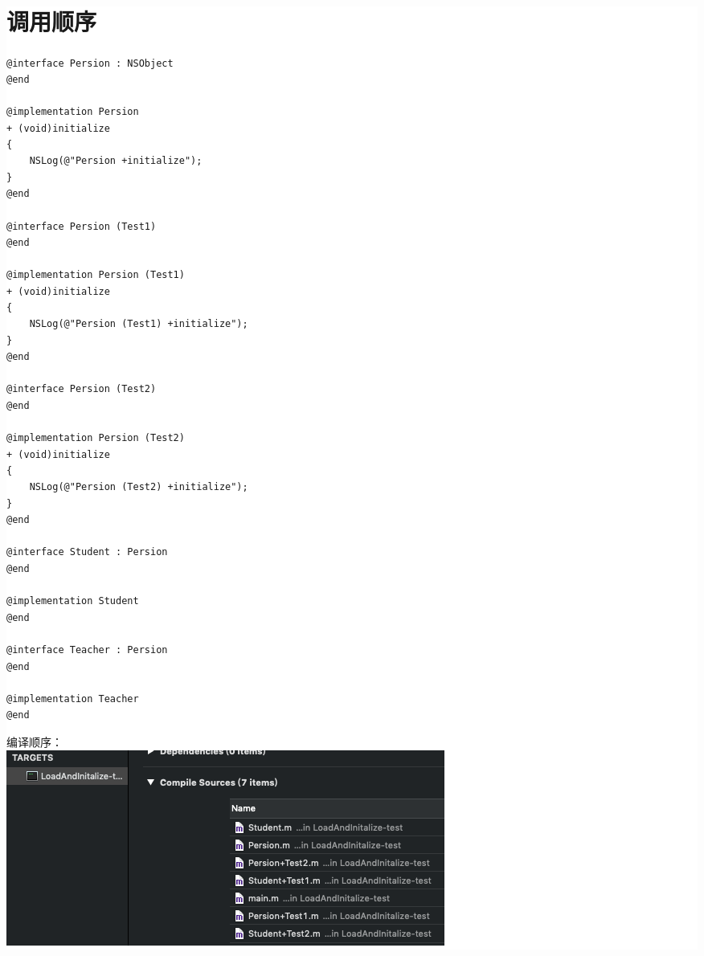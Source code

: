 # 调用顺序
```
@interface Persion : NSObject
@end

@implementation Persion
+ (void)initialize
{
    NSLog(@"Persion +initialize");
}
@end

@interface Persion (Test1)
@end

@implementation Persion (Test1)
+ (void)initialize
{
    NSLog(@"Persion (Test1) +initialize");
}
@end

@interface Persion (Test2)
@end

@implementation Persion (Test2)
+ (void)initialize
{
    NSLog(@"Persion (Test2) +initialize");
}
@end

@interface Student : Persion
@end

@implementation Student
@end

@interface Teacher : Persion
@end

@implementation Teacher
@end
```

编译顺序：  
![initialize方法01](initialize方法/initialize方法01.png)
